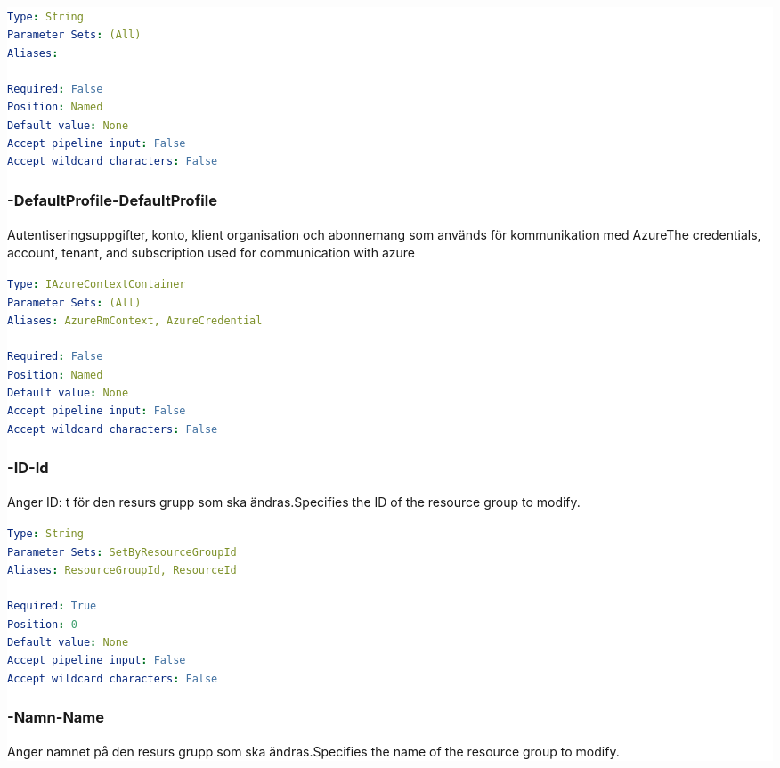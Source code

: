 ```yaml
Type: String
Parameter Sets: (All)
Aliases:

Required: False
Position: Named
Default value: None
Accept pipeline input: False
Accept wildcard characters: False
```

### <span data-ttu-id="cace6-131">-DefaultProfile</span><span class="sxs-lookup"><span data-stu-id="cace6-131">-DefaultProfile</span></span>
<span data-ttu-id="cace6-132">Autentiseringsuppgifter, konto, klient organisation och abonnemang som används för kommunikation med Azure</span><span class="sxs-lookup"><span data-stu-id="cace6-132">The credentials, account, tenant, and subscription used for communication with azure</span></span>

```yaml
Type: IAzureContextContainer
Parameter Sets: (All)
Aliases: AzureRmContext, AzureCredential

Required: False
Position: Named
Default value: None
Accept pipeline input: False
Accept wildcard characters: False
```

### <span data-ttu-id="cace6-133">-ID</span><span class="sxs-lookup"><span data-stu-id="cace6-133">-Id</span></span>
<span data-ttu-id="cace6-134">Anger ID: t för den resurs grupp som ska ändras.</span><span class="sxs-lookup"><span data-stu-id="cace6-134">Specifies the ID of the resource group to modify.</span></span>

```yaml
Type: String
Parameter Sets: SetByResourceGroupId
Aliases: ResourceGroupId, ResourceId

Required: True
Position: 0
Default value: None
Accept pipeline input: False
Accept wildcard characters: False
```

### <span data-ttu-id="cace6-135">-Namn</span><span class="sxs-lookup"><span data-stu-id="cace6-135">-Name</span></span>
<span data-ttu-id="cace6-136">Anger namnet på den resurs grupp som ska ändras.</span><span class="sxs-lookup"><span data-stu-id="cace6-136">Specifies the name of the resource group to modify.</span></span>
